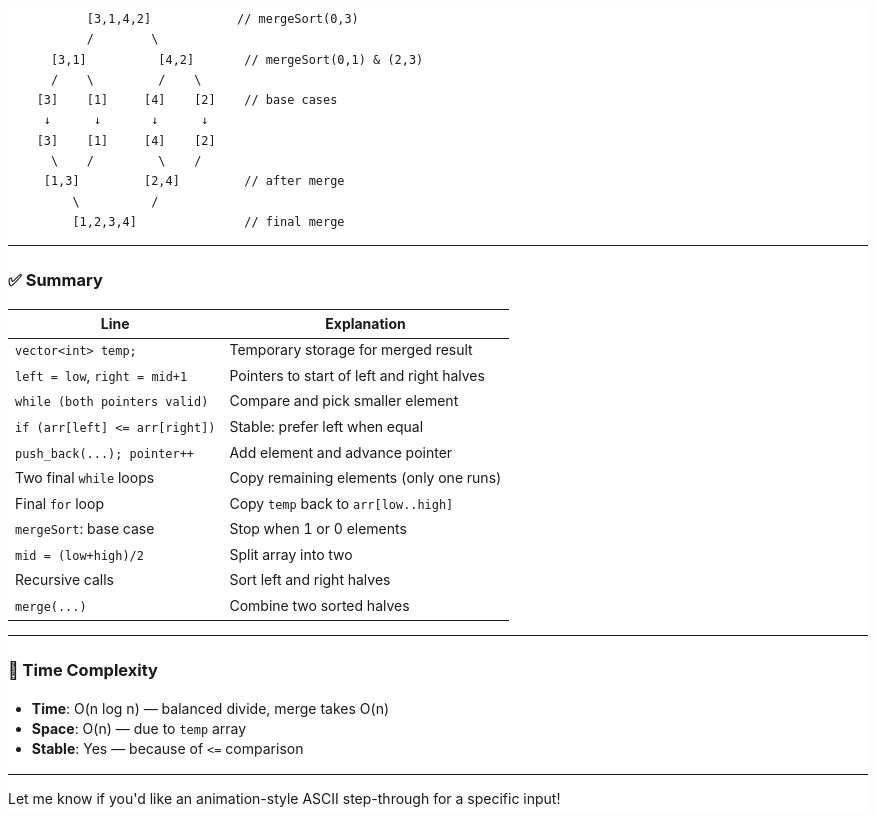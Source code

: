 ```
           [3,1,4,2]            // mergeSort(0,3)
           /        \
      [3,1]          [4,2]       // mergeSort(0,1) & (2,3)
      /    \         /    \
    [3]    [1]     [4]    [2]    // base cases
     ↓      ↓       ↓      ↓
    [3]    [1]     [4]    [2]
      \    /         \    /
     [1,3]         [2,4]         // after merge
         \          /
         [1,2,3,4]               // final merge
```

---

### ✅ Summary

| Line | Explanation |
|------|-------------|
| `vector<int> temp;` | Temporary storage for merged result |
| `left = low`, `right = mid+1` | Pointers to start of left and right halves |
| `while (both pointers valid)` | Compare and pick smaller element |
| `if (arr[left] <= arr[right])` | Stable: prefer left when equal |
| `push_back(...); pointer++` | Add element and advance pointer |
| Two final `while` loops | Copy remaining elements (only one runs) |
| Final `for` loop | Copy `temp` back to `arr[low..high]` |
| `mergeSort`: base case | Stop when 1 or 0 elements |
| `mid = (low+high)/2` | Split array into two |
| Recursive calls | Sort left and right halves |
| `merge(...)` | Combine two sorted halves |

---

### 📌 Time Complexity

- **Time**: O(n log n) — balanced divide, merge takes O(n)
- **Space**: O(n) — due to `temp` array
- **Stable**: Yes — because of `<=` comparison

---

Let me know if you'd like an animation-style ASCII step-through for a specific input!
